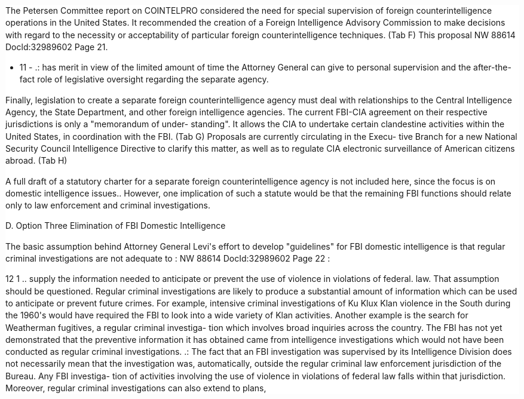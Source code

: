 The Petersen Committee report on COINTELPRO considered
the need for special supervision of foreign counterintelligence
operations in the United States. It recommended the creation
of a Foreign Intelligence Advisory Commission to make decisions
with regard to the necessity or acceptability of particular
foreign counterintelligence techniques. (Tab F) This proposal
NW 88614 Docld:32989602 Page 21.

- 11 -
.:
has merit in view of the limited amount of time the Attorney
General can give to personal supervision and the after-the-fact
role of legislative oversight regarding the separate agency.

Finally, legislation to create a separate foreign
counterintelligence agency must deal with relationships to the
Central Intelligence Agency, the State Department, and other
foreign intelligence agencies. The current FBI-CIA agreement
on their respective jurisdictions is only a "memorandum of under-
standing". It allows the CIA to undertake certain clandestine
activities within the United States, in coordination with the
FBI. (Tab G) Proposals are currently circulating in the Execu-
tive Branch for a new National Security Council Intelligence
Directive to clarify this matter, as well as to regulate CIA
electronic surveillance of American citizens abroad. (Tab H)

A full draft of a statutory charter for a separate
foreign counterintelligence agency is not included here, since
the focus is on domestic intelligence issues.. However, one
implication of such a statute would be that the remaining FBI
functions should relate only to law enforcement and criminal
investigations.

D. Option Three Elimination of FBI Domestic Intelligence

The basic assumption behind Attorney General Levi's
effort to develop "guidelines" for FBI domestic intelligence
is that regular criminal investigations are not adequate to
:
NW 88614 DocId:32989602 Page 22
:

12
1
..
supply the information needed to anticipate or prevent the use
of violence in violations of federal. law. That assumption
should be questioned. Regular criminal investigations are
likely to produce a substantial amount of information which
can be used to anticipate or prevent future crimes. For example,
intensive criminal investigations of Ku Klux Klan violence in
the South during the 1960's would have required the FBI to look
into a wide variety of Klan activities. Another example is the
search for Weatherman fugitives, a regular criminal investiga-
tion which involves broad inquiries across the country. The
FBI has not yet demonstrated that the preventive information
it has obtained came from intelligence investigations which
would not have been conducted as regular criminal investigations.
.:
The fact that an FBI investigation was supervised by
its Intelligence Division does not necessarily mean that the
investigation was, automatically, outside the regular criminal
law enforcement jurisdiction of the Bureau. Any FBI investiga-
tion of activities involving the use of violence in violations
of federal law falls within that jurisdiction. Moreover,
regular criminal investigations can also extend to plans,